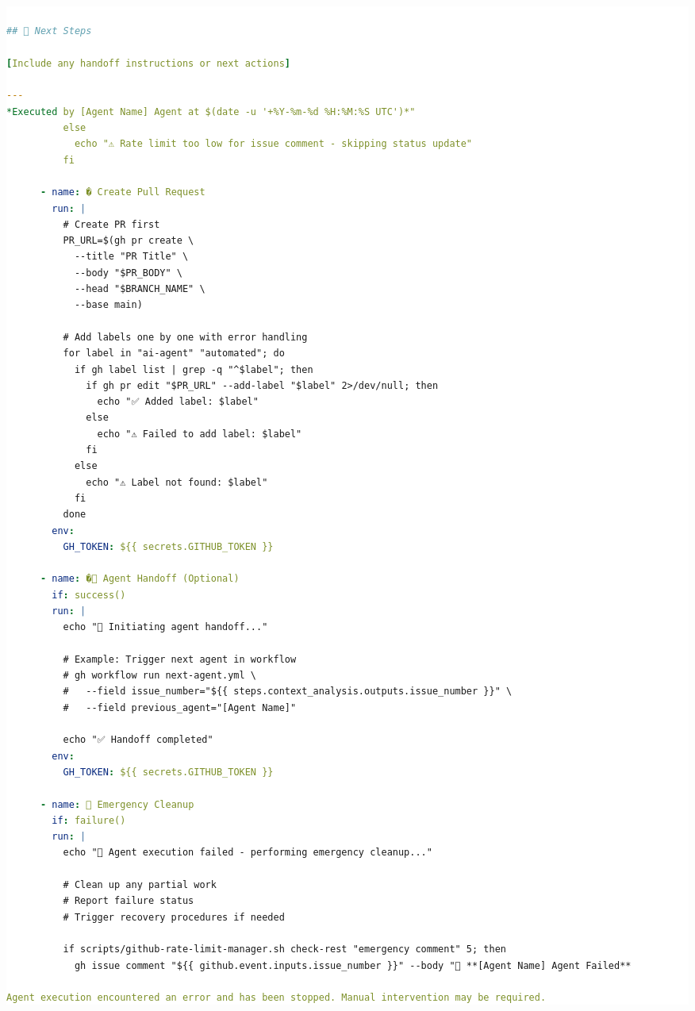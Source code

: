 ```yaml

## 🔄 Next Steps

[Include any handoff instructions or next actions]

---
*Executed by [Agent Name] Agent at $(date -u '+%Y-%m-%d %H:%M:%S UTC')*"
          else
            echo "⚠️ Rate limit too low for issue comment - skipping status update"
          fi

      - name: � Create Pull Request
        run: |
          # Create PR first
          PR_URL=$(gh pr create \
            --title "PR Title" \
            --body "$PR_BODY" \
            --head "$BRANCH_NAME" \
            --base main)

          # Add labels one by one with error handling
          for label in "ai-agent" "automated"; do
            if gh label list | grep -q "^$label"; then
              if gh pr edit "$PR_URL" --add-label "$label" 2>/dev/null; then
                echo "✅ Added label: $label"
              else
                echo "⚠️ Failed to add label: $label"
              fi
            else
              echo "⚠️ Label not found: $label"
            fi
          done
        env:
          GH_TOKEN: ${{ secrets.GITHUB_TOKEN }}

      - name: �🔄 Agent Handoff (Optional)
        if: success()
        run: |
          echo "🔄 Initiating agent handoff..."

          # Example: Trigger next agent in workflow
          # gh workflow run next-agent.yml \
          #   --field issue_number="${{ steps.context_analysis.outputs.issue_number }}" \
          #   --field previous_agent="[Agent Name]"

          echo "✅ Handoff completed"
        env:
          GH_TOKEN: ${{ secrets.GITHUB_TOKEN }}

      - name: 🚨 Emergency Cleanup
        if: failure()
        run: |
          echo "🚨 Agent execution failed - performing emergency cleanup..."

          # Clean up any partial work
          # Report failure status
          # Trigger recovery procedures if needed

          if scripts/github-rate-limit-manager.sh check-rest "emergency comment" 5; then
            gh issue comment "${{ github.event.inputs.issue_number }}" --body "🚨 **[Agent Name] Agent Failed**

Agent execution encountered an error and has been stopped. Manual intervention may be required.
```